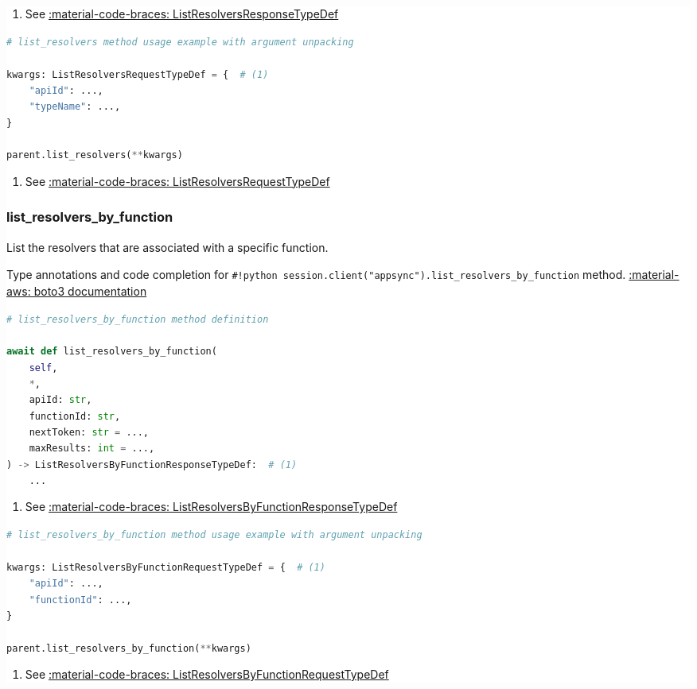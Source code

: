 1. See [:material-code-braces: ListResolversResponseTypeDef](./type_defs.md#listresolversresponsetypedef)


```python
# list_resolvers method usage example with argument unpacking

kwargs: ListResolversRequestTypeDef = {  # (1)
    "apiId": ...,
    "typeName": ...,
}

parent.list_resolvers(**kwargs)
```

1. See [:material-code-braces: ListResolversRequestTypeDef](./type_defs.md#listresolversrequesttypedef)

### list\_resolvers\_by\_function

List the resolvers that are associated with a specific function.

Type annotations and code completion for `#!python session.client("appsync").list_resolvers_by_function` method.
[:material-aws: boto3 documentation](https://boto3.amazonaws.com/v1/documentation/api/latest/reference/services/appsync.html#AppSync.Client)

```python
# list_resolvers_by_function method definition

await def list_resolvers_by_function(
    self,
    *,
    apiId: str,
    functionId: str,
    nextToken: str = ...,
    maxResults: int = ...,
) -> ListResolversByFunctionResponseTypeDef:  # (1)
    ...
```

1. See [:material-code-braces: ListResolversByFunctionResponseTypeDef](./type_defs.md#listresolversbyfunctionresponsetypedef)


```python
# list_resolvers_by_function method usage example with argument unpacking

kwargs: ListResolversByFunctionRequestTypeDef = {  # (1)
    "apiId": ...,
    "functionId": ...,
}

parent.list_resolvers_by_function(**kwargs)
```

1. See [:material-code-braces: ListResolversByFunctionRequestTypeDef](./type_defs.md#listresolversbyfunctionrequesttypedef)
